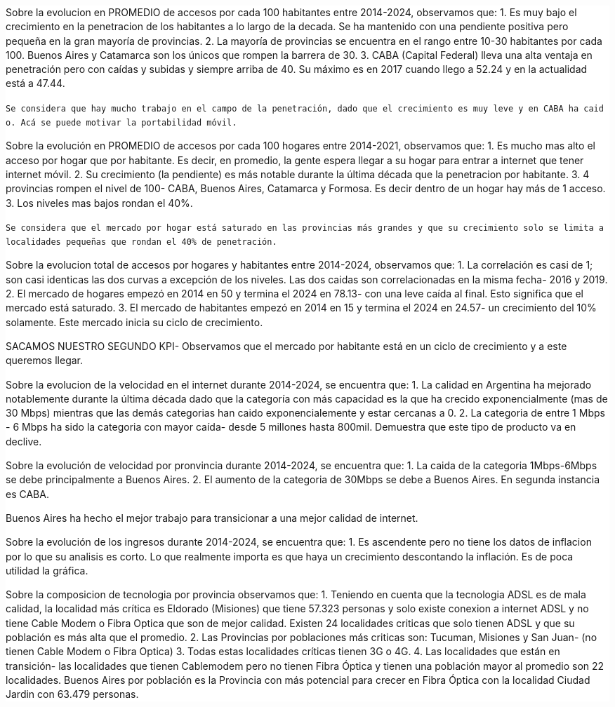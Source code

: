 Sobre la evolucion en PROMEDIO de accesos por cada 100 habitantes entre 2014-2024, observamos que:
    1. Es muy bajo el crecimiento en la penetracion de los habitantes a lo largo de la decada. Se ha mantenido con una pendiente positiva pero pequeña en la gran mayoría de provincias. 
    2. La mayoría de provincias se encuentra en el rango entre 10-30 habitantes por cada 100. Buenos Aires y Catamarca son los únicos que rompen la barrera de 30.
    3. CABA (Capital Federal) lleva una alta ventaja en penetración pero con caídas y subidas y siempre arriba de 40. Su máximo es en 2017 cuando llego a 52.24 y en la actualidad está a 47.44.

    Se considera que hay mucho trabajo en el campo de la penetración, dado que el crecimiento es muy leve y en CABA ha caido. Acá se puede motivar la portabilidad móvil.

Sobre la evolución en PROMEDIO de accesos por cada 100 hogares entre 2014-2021, observamos que:
    1. Es mucho mas alto el acceso por hogar que por habitante. Es decir, en promedio, la gente espera llegar a su hogar para entrar a internet que tener internet móvil.
    2. Su crecimiento (la pendiente) es más notable durante la última década que la penetracion por habitante.
    3. 4 provincias rompen el nivel de 100- CABA, Buenos Aires, Catamarca y Formosa. Es decir dentro de un hogar hay más de 1 acceso.
    3. Los niveles mas bajos rondan el 40%.
 
    Se considera que el mercado por hogar está saturado en las provincias más grandes y que su crecimiento solo se limita a localidades pequeñas que rondan el 40% de penetración.

Sobre la evolucion total de accesos por hogares y habitantes entre 2014-2024, observamos que:
    1. La correlación es casi de 1; son casi identicas las dos curvas a excepción de los niveles. Las dos caidas son correlacionadas en la misma fecha- 2016 y 2019.
    2. El mercado de hogares empezó en 2014 en 50 y termina el 2024 en 78.13- con una leve caída al final. Esto significa que el mercado está saturado.
    3. El mercado de habitantes empezó en 2014 en 15 y termina el 2024 en 24.57- un crecimiento del 10% solamente. Este mercado inicia su ciclo de crecimiento.

SACAMOS NUESTRO SEGUNDO KPI- Observamos que el mercado por habitante está en un ciclo de crecimiento y a este queremos llegar.

Sobre la evolucion de la velocidad en el internet durante 2014-2024, se encuentra que:
    1. La calidad en Argentina ha mejorado notablemente durante la última década dado que la categoría con más capacidad es la que ha crecido exponencialmente (mas de 30 Mbps) mientras que las demás categorias han caido exponencialemente y estar cercanas a 0. 
    2. La categoria de entre 1 Mbps - 6 Mbps ha sido la categoria con mayor caída- desde 5 millones hasta 800mil. Demuestra que este tipo de producto va en declive.

    
Sobre la evolución de velocidad por pronvincia durante 2014-2024, se encuentra que:
    1. La caida de la categoria 1Mbps-6Mbps se debe principalmente a Buenos Aires.
    2. El aumento de la categoria de 30Mbps se debe a Buenos Aires. En segunda instancia es CABA.

Buenos Aires ha hecho el mejor trabajo para transicionar a una mejor calidad de internet.

Sobre la evolución de los ingresos durante 2014-2024, se encuentra que:
    1. Es ascendente pero no tiene los datos de inflacion por lo que su analisis es corto. Lo que realmente importa es que haya un crecimiento descontando la inflación. Es de poca utilidad la gráfica.

Sobre la composicion de tecnologia por provincia observamos que:
    1. Teniendo en cuenta que la tecnologia ADSL es de mala calidad, la localidad más crítica es Eldorado (Misiones) que tiene 57.323 personas y solo existe conexion a internet ADSL y no tiene Cable Modem o Fibra Optica que son de mejor calidad. Existen 24 localidades criticas que solo tienen ADSL y que su población es más alta que el promedio. 
    2. Las Provincias por poblaciones más criticas son: Tucuman, Misiones y San Juan- (no tienen Cable Modem o Fibra Optica)
    3. Todas estas localidades críticas tienen 3G o 4G.
    4. Las localidades que están en transición- las localidades que tienen Cablemodem pero no tienen Fibra Óptica y tienen una población mayor al promedio son 22 localidades. Buenos Aires por población es la Provincia con más potencial para crecer en Fibra Óptica con la localidad Ciudad Jardin con 63.479 personas.
